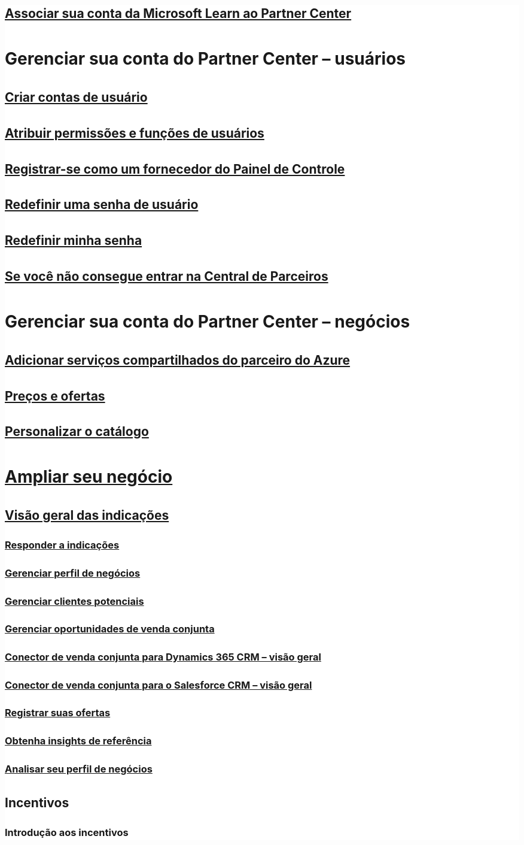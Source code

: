 ## [Associar sua conta da Microsoft Learn ao Partner Center](ms-learn-associate.md)

# Gerenciar sua conta do Partner Center – usuários
## [Criar contas de usuário](create-user-accounts-and-set-permissions.md)
## [Atribuir permissões e funções de usuários](permissions-overview.md)
## [Registrar-se como um fornecedor do Painel de Controle](enroll-as-cpv.md)
## [Redefinir uma senha de usuário](reset-a-user-password.md)
## [Redefinir minha senha](reset-my-pasword.md)
## [Se você não consegue entrar na Central de Parceiros](unable-to-sign-in.md)

# Gerenciar sua conta do Partner Center – negócios
## [Adicionar serviços compartilhados do parceiro do Azure](shared-services.md)
## [Preços e ofertas](pricing-and-offers.md)
## [Personalizar o catálogo](customize-the-catalog.md)

# [Ampliar seu negócio](grow-your-business.md)
## [Visão geral das indicações](referrals.md)
### [Responder a indicações](responding-to-referrals.md)
### [Gerenciar perfil de negócios](create-a-marketing-profile.md)
### [Gerenciar clientes potenciais](manage-leads.md)
### [Gerenciar oportunidades de venda conjunta](manage-co-sell-opportunities.md)
### [Conector de venda conjunta para Dynamics 365 CRM – visão geral](connector-dynamics.md)
### [Conector de venda conjunta para o Salesforce CRM – visão geral](connector-salesforce.md)
### [Registrar suas ofertas](register-deals.md)
### [Obtenha insights de referência](referral-insights.md)
### [Analisar seu perfil de negócios](analyze-your-marketing-profile.md)
## Incentivos
### Introdução aos incentivos